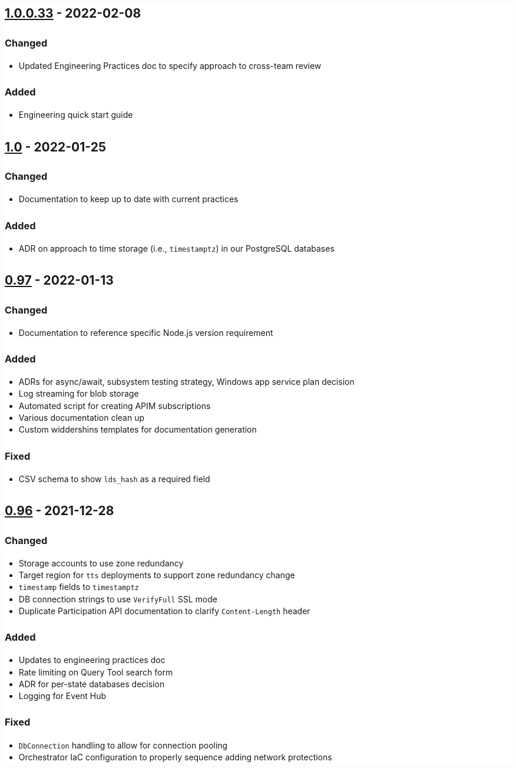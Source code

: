 ## [1.0.0.33] - 2022-02-08

### Changed
- Updated Engineering Practices doc to specify approach to cross-team review
### Added
- Engineering quick start guide

## [1.0] - 2022-01-25

### Changed
- Documentation to keep up to date with current practices
### Added
- ADR on approach to time storage (i.e., `timestamptz`) in our PostgreSQL databases

## [0.97] - 2022-01-13

### Changed
- Documentation to reference specific Node.js version requirement
### Added
- ADRs for async/await, subsystem testing strategy, Windows app service plan decision
- Log streaming for blob storage
- Automated script for creating APIM subscriptions
- Various documentation clean up
- Custom widdershins templates for documentation generation
### Fixed
- CSV schema to show `lds_hash` as a required field

## [0.96] - 2021-12-28

### Changed
- Storage accounts to use zone redundancy
- Target region for `tts` deployments to support zone redundancy change
- `timestamp` fields to `timestamptz`
- DB connection strings to use `VerifyFull` SSL mode
- Duplicate Participation API documentation to clarify `Content-Length` header
### Added
- Updates to engineering practices doc
- Rate limiting on Query Tool search form
- ADR for per-state databases decision
- Logging for Event Hub
### Fixed
- `DbConnection` handling to allow for connection pooling
- Orchestrator IaC configuration to properly sequence adding network protections


[1.1.1.44]: https://github.com/18F/piipan/releases/tag/v1.1.1.44
[1.1.1.43]: https://github.com/18F/piipan/releases/tag/v1.1.1.43
[1.1.1.42]: https://github.com/18F/piipan/releases/tag/v1.1.0.42
[1.1.1]: https://github.com/18F/piipan/releases/tag/v1.1.1
[1.1.0]: https://github.com/18F/piipan/releases/tag/v1.1.0
[1.0.1.40]: https://github.com/18F/piipan/releases/tag/v1.0.1.40
[1.0.1.39]: https://github.com/18F/piipan/releases/tag/v1.0.1.39
[1.0.1.38]: https://github.com/18F/piipan/releases/tag/v1.0.1.38
[1.0.1.37]: https://github.com/18F/piipan/releases/tag/v1.0.1.37
[1.0.1.36]: https://github.com/18F/piipan/releases/tag/v1.0.1.36
[1.0.1]: https://github.com/18F/piipan/releases/tag/v1.0.1
[1.0.0.34]: https://github.com/18F/piipan/releases/tag/v1.0.0.34
[1.0.0.33]: https://github.com/18F/piipan/releases/tag/v1.0.0.33
[1.0]: https://github.com/18F/piipan/releases/tag/v1.0
[0.97]: https://github.com/18F/piipan/releases/tag/v0.97
[0.96]: https://github.com/18F/piipan/releases/tag/v0.96
[0.95]: https://github.com/18F/piipan/releases/tag/v0.95
[0.94]: https://github.com/18F/piipan/releases/tag/v0.94
[0.93]: https://github.com/18F/piipan/releases/tag/v0.93
[0.92]: https://github.com/18F/piipan/releases/tag/v0.92
[0.91]: https://github.com/18F/piipan/releases/tag/v0.91
[0.9]: https://github.com/18F/piipan/releases/tag/v0.9
[0.8]: https://github.com/18F/piipan/releases/tag/v0.8
[0.7]: https://github.com/18F/piipan/releases/tag/v0.7
[0.6]: https://github.com/18F/piipan/releases/tag/v0.6
[0.5]: https://github.com/18F/piipan/releases/tag/v0.5
[0.4]: https://github.com/18F/piipan/releases/tag/v0.4
[0.3]: https://github.com/18F/piipan/releases/tag/v0.3
[0.2]: https://github.com/18F/piipan/releases/tag/v0.2
[0.1]: https://github.com/18F/piipan/releases/tag/v0.1